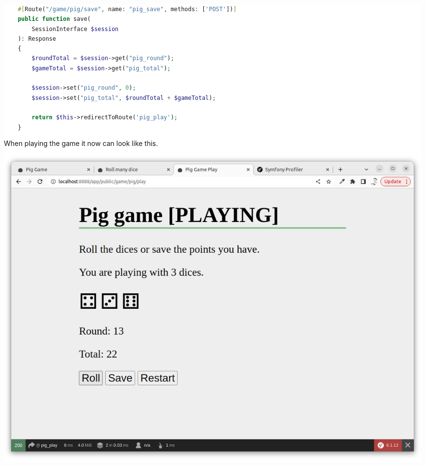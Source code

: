 ```php
    #[Route("/game/pig/save", name: "pig_save", methods: ['POST'])]
    public function save(
        SessionInterface $session
    ): Response
    {
        $roundTotal = $session->get("pig_round");
        $gameTotal = $session->get("pig_total");

        $session->set("pig_round", 0);
        $session->set("pig_total", $roundTotal + $gameTotal);

        return $this->redirectToRoute('pig_play');
    }
```

When playing the game it now can look like this.

![save round](.img/save_round.png)


